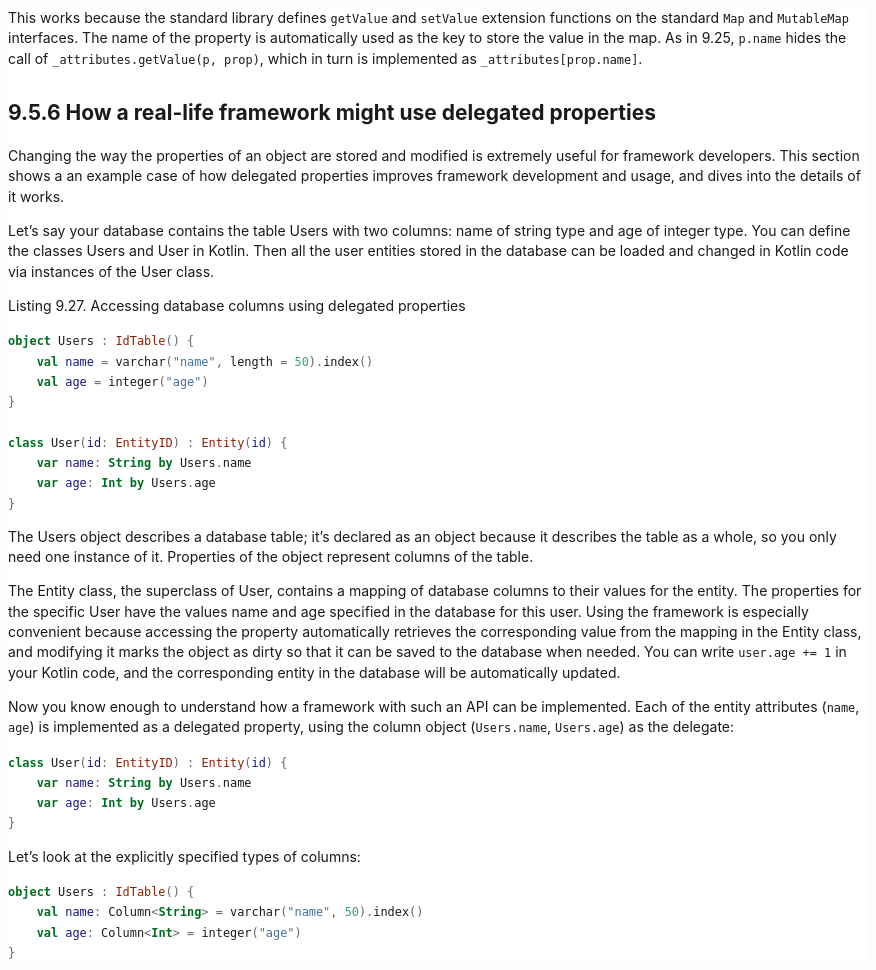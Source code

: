 This works because the standard library defines `getValue` and `setValue` extension functions on the standard `Map` and `MutableMap` interfaces. The name of the property is automatically used as the key to store the value in the map. As in 9.25, `p.name` hides the call of `_attributes.getValue(p, prop)`, which in turn is implemented as `_attributes[prop.name]`.

## 9.5.6 How a real-life framework might use delegated properties

Changing the way the properties of an object are stored and modified is extremely useful for framework developers. This section shows a an example case of how delegated properties improves framework development and usage, and dives into the details of it works.

Let’s say your database contains the table Users with two columns: name of string type and age of integer type. You can define the classes Users and User in Kotlin. Then all the user entities stored in the database can be loaded and changed in Kotlin code via instances of the User class.

Listing 9.27. Accessing database columns using delegated properties

```kotlin
object Users : IdTable() {
    val name = varchar("name", length = 50).index()
    val age = integer("age")
}

class User(id: EntityID) : Entity(id) {
    var name: String by Users.name
    var age: Int by Users.age
}
```

The Users object describes a database table; it’s declared as an object because it describes the table as a whole, so you only need one instance of it. Properties of the object represent columns of the table.

The Entity class, the superclass of User, contains a mapping of database columns to their values for the entity. The properties for the specific User have the values name and age specified in the database for this user.
Using the framework is especially convenient because accessing the property automatically retrieves the corresponding value from the mapping in the Entity class, and modifying it marks the object as dirty so that it can be saved to the database when needed. You can write `user.age += 1` in your Kotlin code, and the corresponding entity in the database will be automatically updated.

Now you know enough to understand how a framework with such an API can be implemented. Each of the entity attributes (`name`, `age`) is implemented as a delegated property, using the column object (`Users.name`, `Users.age`) as the delegate:

```kotlin
class User(id: EntityID) : Entity(id) {
    var name: String by Users.name
    var age: Int by Users.age
}
```

Let’s look at the explicitly specified types of columns:

```kotlin
object Users : IdTable() {
    val name: Column<String> = varchar("name", 50).index()
    val age: Column<Int> = integer("age")
}
```
